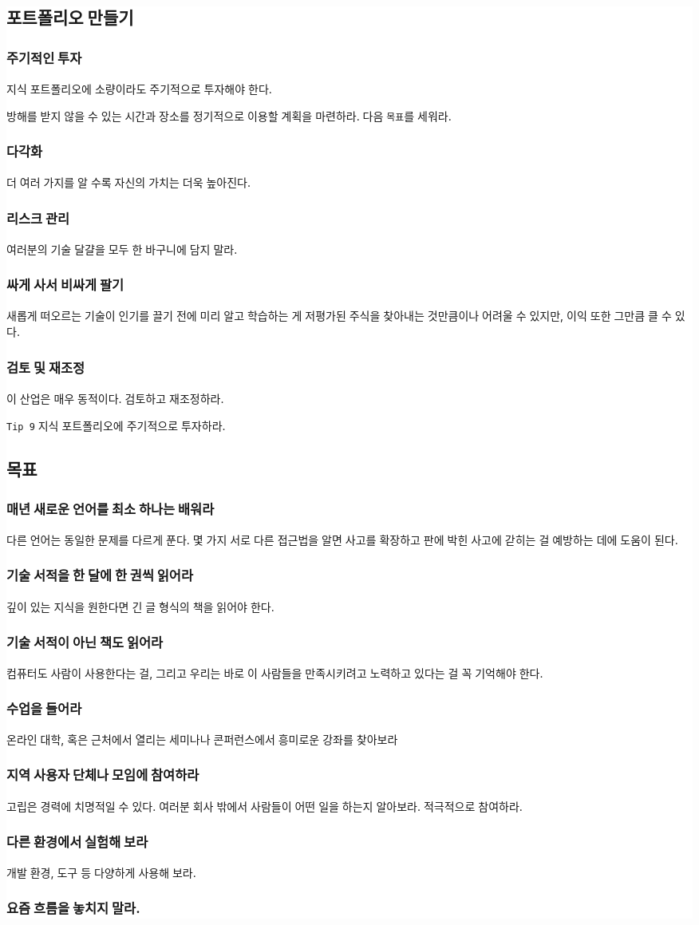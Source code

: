 ## 포트폴리오 만들기

### 주기적인 투자

지식 포트폴리오에 소량이라도 주기적으로 투자해야 한다.

방해를 받지 않을 수 있는 시간과 장소를 정기적으로 이용할 계획을 마련하라. 다음 `목표`를 세워라.

### 다각화

더 여러 가지를 알 수록 자신의 가치는 더욱 높아진다.

### 리스크 관리

여러분의 기술 달걀을 모두 한 바구니에 담지 말라.

### 싸게 사서 비싸게 팔기

새롭게 떠오르는 기술이 인기를 끌기 전에 미리 알고 학습하는 게 저평가된 주식을 찾아내는 것만큼이나 어려울 수 있지만, 이익 또한 그만큼 클 수 있다.

### 검토 및 재조정

이 산업은 매우 동적이다. 검토하고 재조정하라.

`Tip 9` 지식 포트폴리오에 주기적으로 투자하라.

## 목표

### 매년 새로운 언어를 최소 하나는 배워라

다른 언어는 동일한 문제를 다르게 푼다. 몇 가지 서로 다른 접근법을 알면 사고를 확장하고 판에 박힌 사고에 갇히는 걸 예방하는 데에 도움이 된다.

### 기술 서적을 한 달에 한 권씩 읽어라

깊이 있는 지식을 원한다면 긴 글 형식의 책을 읽어야 한다.

### 기술 서적이 아닌 책도 읽어라

컴퓨터도 사람이 사용한다는 걸, 그리고 우리는 바로 이 사람들을 만족시키려고 노력하고 있다는 걸 꼭 기억해야 한다.

### 수업을 들어라

온라인 대학, 혹은 근처에서 열리는 세미나나 콘퍼런스에서 흥미로운 강좌를 찾아보라

### 지역 사용자 단체나 모임에 참여하라

고립은 경력에 치명적일 수 있다. 여러분 회사 밖에서 사람들이 어떤 일을 하는지 알아보라. 적극적으로 참여하라.

### 다른 환경에서 실험해 보라

개발 환경, 도구 등 다양하게 사용해 보라.

### 요즘 흐름을 놓치지 말라.
